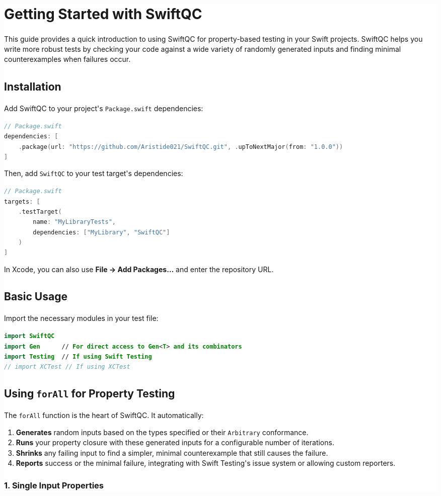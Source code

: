 # Getting Started with SwiftQC

This guide provides a quick introduction to using SwiftQC for property-based testing in your Swift projects. SwiftQC helps you write more robust tests by checking your code against a wide variety of randomly generated inputs and finding minimal counterexamples when failures occur.

## Installation

Add SwiftQC to your project's `Package.swift` dependencies:

```swift
// Package.swift
dependencies: [
    .package(url: "https://github.com/Aristide021/SwiftQC.git", .upToNextMajor(from: "1.0.0"))
]
```

Then, add `SwiftQC` to your test target's dependencies:
```swift
// Package.swift
targets: [
    .testTarget(
        name: "MyLibraryTests",
        dependencies: ["MyLibrary", "SwiftQC"]
    )
]
```
In Xcode, you can also use **File → Add Packages…** and enter the repository URL.

## Basic Usage

Import the necessary modules in your test file:

```swift
import SwiftQC
import Gen      // For direct access to Gen<T> and its combinators
import Testing  // If using Swift Testing
// import XCTest // If using XCTest
```

## Using `forAll` for Property Testing

The `forAll` function is the heart of SwiftQC. It automatically:

1.  **Generates** random inputs based on the types specified or their `Arbitrary` conformance.
2.  **Runs** your property closure with these generated inputs for a configurable number of iterations.
3.  **Shrinks** any failing input to find a simpler, minimal counterexample that still causes the failure.
4.  **Reports** success or the minimal failure, integrating with Swift Testing's issue system or allowing custom reporters.

### 1. Single Input Properties
